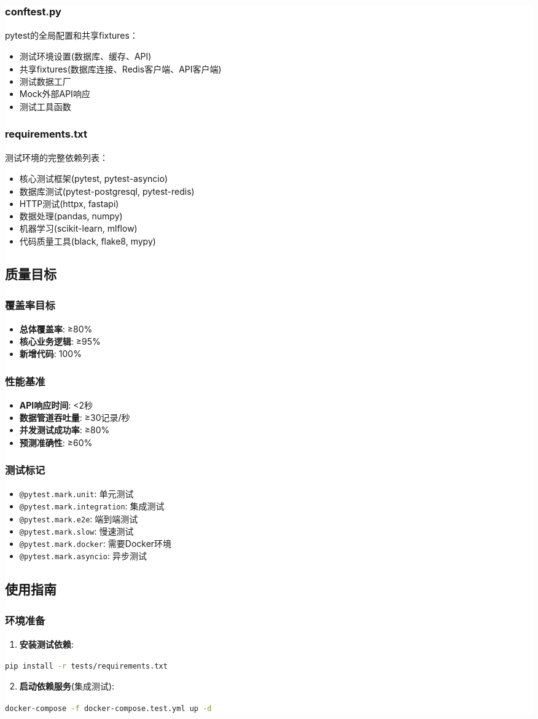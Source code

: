 ### conftest.py
pytest的全局配置和共享fixtures：
- 测试环境设置(数据库、缓存、API)
- 共享fixtures(数据库连接、Redis客户端、API客户端)
- 测试数据工厂
- Mock外部API响应
- 测试工具函数

### requirements.txt
测试环境的完整依赖列表：
- 核心测试框架(pytest, pytest-asyncio)
- 数据库测试(pytest-postgresql, pytest-redis)
- HTTP测试(httpx, fastapi)
- 数据处理(pandas, numpy)
- 机器学习(scikit-learn, mlflow)
- 代码质量工具(black, flake8, mypy)

## 质量目标

### 覆盖率目标
- **总体覆盖率**: ≥80%
- **核心业务逻辑**: ≥95%
- **新增代码**: 100%

### 性能基准
- **API响应时间**: <2秒
- **数据管道吞吐量**: ≥30记录/秒
- **并发测试成功率**: ≥80%
- **预测准确性**: ≥60%

### 测试标记
- `@pytest.mark.unit`: 单元测试
- `@pytest.mark.integration`: 集成测试
- `@pytest.mark.e2e`: 端到端测试
- `@pytest.mark.slow`: 慢速测试
- `@pytest.mark.docker`: 需要Docker环境
- `@pytest.mark.asyncio`: 异步测试

## 使用指南

### 环境准备

1. **安装测试依赖**:
```bash
pip install -r tests/requirements.txt
```

2. **启动依赖服务**(集成测试):
```bash
docker-compose -f docker-compose.test.yml up -d
```
